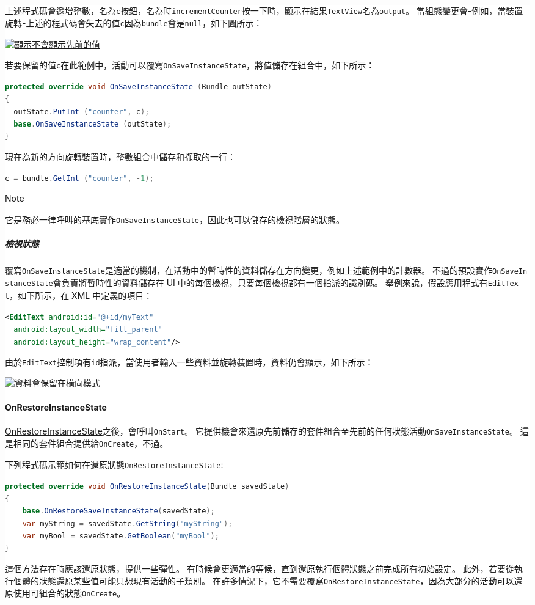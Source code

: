 上述程式碼會遞增整數，名為`c`按鈕，名為時`incrementCounter`按一下時，顯示在結果`TextView`名為`output`。 當組態變更會-例如，當裝置旋轉-上述的程式碼會失去的值`c`因為`bundle`會是`null`，如下圖所示：

[![顯示不會顯示先前的值](images/07-sml.png)](images/07.png#lightbox)

若要保留的值`c`在此範例中，活動可以覆寫`OnSaveInstanceState`，將值儲存在組合中，如下所示：

```csharp
protected override void OnSaveInstanceState (Bundle outState)
{
  outState.PutInt ("counter", c);
  base.OnSaveInstanceState (outState);
}
```

現在為新的方向旋轉裝置時，整數組合中儲存和擷取的一行：

```csharp
c = bundle.GetInt ("counter", -1);
```

> [!NOTE]
> 它是務必一律呼叫的基底實作`OnSaveInstanceState`，因此也可以儲存的檢視階層的狀態。



##### <a name="view-state"></a>檢視狀態

覆寫`OnSaveInstanceState`是適當的機制，在活動中的暫時性的資料儲存在方向變更，例如上述範例中的計數器。 不過的預設實作`OnSaveInstanceState`會負責將暫時性的資料儲存在 UI 中的每個檢視，只要每個檢視都有一個指派的識別碼。 舉例來說，假設應用程式有`EditText`，如下所示，在 XML 中定義的項目：

```xml
<EditText android:id="@+id/myText"
  android:layout_width="fill_parent"
  android:layout_height="wrap_content"/>
```

由於`EditText`控制項有`id`指派，當使用者輸入一些資料並旋轉裝置時，資料仍會顯示，如下所示：

[![資料會保留在橫向模式](images/08-sml.png)](images/08.png#lightbox)

#### <a name="onrestoreinstancestate"></a>OnRestoreInstanceState

[OnRestoreInstanceState](https://developer.xamarin.com/api/member/Android.App.Activity.OnRestoreInstanceState/p/Android.OS.Bundle/)之後，會呼叫`OnStart`。 它提供機會來還原先前儲存的套件組合至先前的任何狀態活動`OnSaveInstanceState`。 這是相同的套件組合提供給`OnCreate`，不過。

下列程式碼示範如何在還原狀態`OnRestoreInstanceState`:

```csharp
protected override void OnRestoreInstanceState(Bundle savedState)
{
    base.OnRestoreSaveInstanceState(savedState);
    var myString = savedState.GetString("myString");
    var myBool = savedState.GetBoolean("myBool");
}
```

這個方法存在時應該還原狀態，提供一些彈性。 有時候會更適當的等候，直到還原執行個體狀態之前完成所有初始設定。 此外，若要從執行個體的狀態還原某些值可能只想現有活動的子類別。 在許多情況下，它不需要覆寫`OnRestoreInstanceState`，因為大部分的活動可以還原使用可組合的狀態`OnCreate`。
